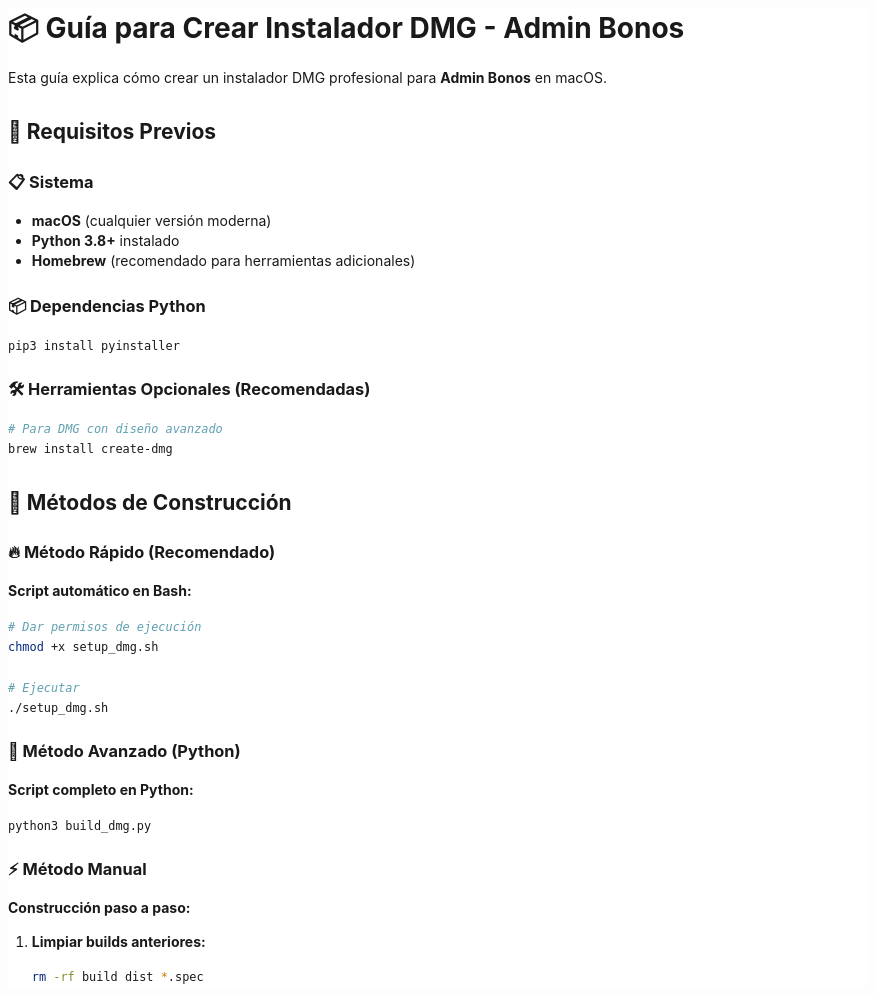 # 📦 Guía para Crear Instalador DMG - Admin Bonos

Esta guía explica cómo crear un instalador DMG profesional para **Admin Bonos** en macOS.

## 🎯 Requisitos Previos

### 📋 Sistema
- **macOS** (cualquier versión moderna)
- **Python 3.8+** instalado
- **Homebrew** (recomendado para herramientas adicionales)

### 📦 Dependencias Python
```bash
pip3 install pyinstaller
```

### 🛠️ Herramientas Opcionales (Recomendadas)
```bash
# Para DMG con diseño avanzado
brew install create-dmg
```

## 🚀 Métodos de Construcción

### 🔥 Método Rápido (Recomendado)

**Script automático en Bash:**
```bash
# Dar permisos de ejecución
chmod +x setup_dmg.sh

# Ejecutar
./setup_dmg.sh
```

### 🐍 Método Avanzado (Python)

**Script completo en Python:**
```bash
python3 build_dmg.py
```

### ⚡ Método Manual

**Construcción paso a paso:**

1. **Limpiar builds anteriores:**
   ```bash
   rm -rf build dist *.spec
   ```
